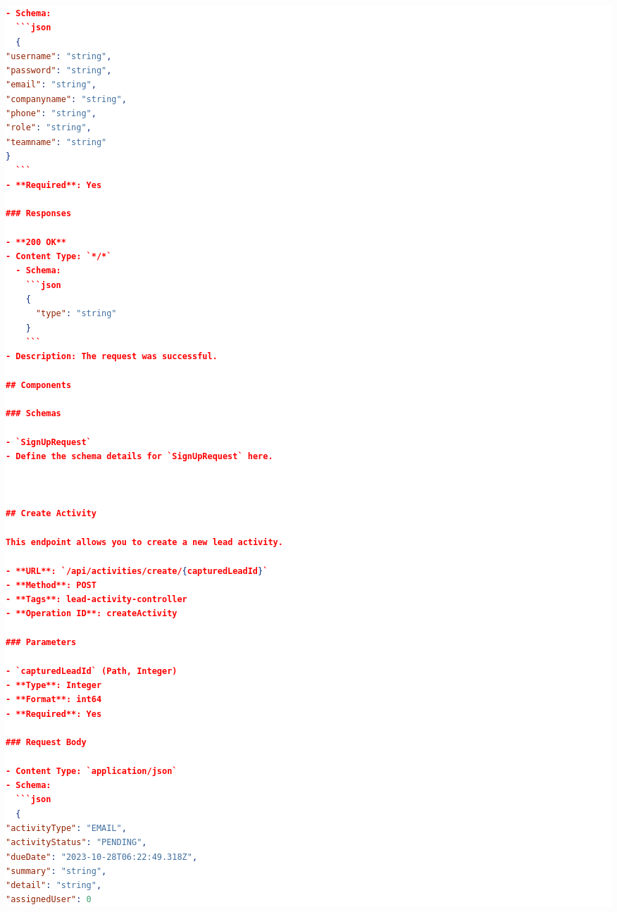   ```json
  - Schema:
    ```json
    {
  "username": "string",
  "password": "string",
  "email": "string",
  "companyname": "string",
  "phone": "string",
  "role": "string",
  "teamname": "string"
}
    ```
  - **Required**: Yes

### Responses

- **200 OK**
  - Content Type: `*/*`
    - Schema:
      ```json
      {
        "type": "string"
      }
      ```
  - Description: The request was successful.

## Components

### Schemas

- `SignUpRequest`
  - Define the schema details for `SignUpRequest` here.



## Create Activity

This endpoint allows you to create a new lead activity.

- **URL**: `/api/activities/create/{capturedLeadId}`
- **Method**: POST
- **Tags**: lead-activity-controller
- **Operation ID**: createActivity

### Parameters

- `capturedLeadId` (Path, Integer)
  - **Type**: Integer
  - **Format**: int64
  - **Required**: Yes

### Request Body

- Content Type: `application/json`
  - Schema:
    ```json
    {
  "activityType": "EMAIL",
  "activityStatus": "PENDING",
  "dueDate": "2023-10-28T06:22:49.318Z",
  "summary": "string",
  "detail": "string",
  "assignedUser": 0
  ```